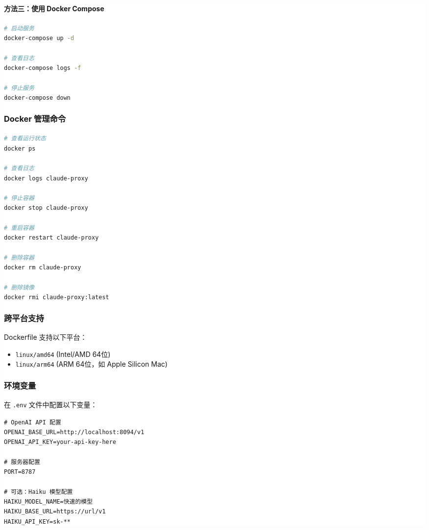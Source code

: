 #### 方法三：使用 Docker Compose

```bash
# 启动服务
docker-compose up -d

# 查看日志
docker-compose logs -f

# 停止服务
docker-compose down
```

### Docker 管理命令

```bash
# 查看运行状态
docker ps

# 查看日志
docker logs claude-proxy

# 停止容器
docker stop claude-proxy

# 重启容器
docker restart claude-proxy

# 删除容器
docker rm claude-proxy

# 删除镜像
docker rmi claude-proxy:latest
```

### 跨平台支持

Dockerfile 支持以下平台：
- `linux/amd64` (Intel/AMD 64位)
- `linux/arm64` (ARM 64位，如 Apple Silicon Mac)

### 环境变量

在 `.env` 文件中配置以下变量：

```env
# OpenAI API 配置
OPENAI_BASE_URL=http://localhost:8094/v1
OPENAI_API_KEY=your-api-key-here

# 服务器配置
PORT=8787

# 可选：Haiku 模型配置
HAIKU_MODEL_NAME=快速的模型
HAIKU_BASE_URL=https://url/v1
HAIKU_API_KEY=sk-**
```
